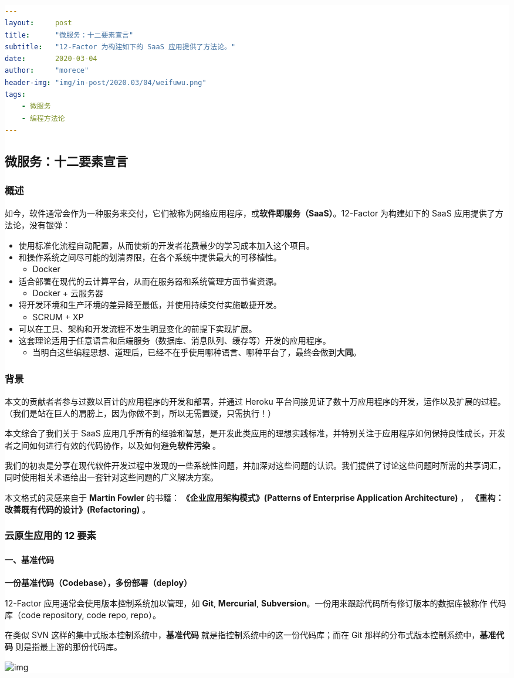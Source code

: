 ```yaml
---
layout:     post
title:      "微服务：十二要素宣言"
subtitle:   "12-Factor 为构建如下的 SaaS 应用提供了方法论。"
date:       2020-03-04
author:     "morece"
header-img: "img/in-post/2020.03/04/weifuwu.png"
tags:
    - 微服务
    - 编程方法论
---
```


## 微服务：十二要素宣言

### 概述

如今，软件通常会作为一种服务来交付，它们被称为网络应用程序，或**软件即服务（SaaS）**。12-Factor 为构建如下的 SaaS 应用提供了方法论，没有银弹：

- 使用标准化流程自动配置，从而使新的开发者花费最少的学习成本加入这个项目。
- 和操作系统之间尽可能的划清界限，在各个系统中提供最大的可移植性。
  - Docker
- 适合部署在现代的云计算平台，从而在服务器和系统管理方面节省资源。
  - Docker + 云服务器
- 将开发环境和生产环境的差异降至最低，并使用持续交付实施敏捷开发。
  - SCRUM + XP
- 可以在工具、架构和开发流程不发生明显变化的前提下实现扩展。
- 这套理论适用于任意语言和后端服务（数据库、消息队列、缓存等）开发的应用程序。
  - 当明白这些编程思想、道理后，已经不在乎使用哪种语言、哪种平台了，最终会做到**大同**。

### 背景

本文的贡献者者参与过数以百计的应用程序的开发和部署，并通过 Heroku 平台间接见证了数十万应用程序的开发，运作以及扩展的过程。（我们是站在巨人的肩膀上，因为你做不到，所以无需置疑，只需执行！）

本文综合了我们关于 SaaS 应用几乎所有的经验和智慧，是开发此类应用的理想实践标准，并特别关注于应用程序如何保持良性成长，开发者之间如何进行有效的代码协作，以及如何避免**软件污染** 。

我们的初衷是分享在现代软件开发过程中发现的一些系统性问题，并加深对这些问题的认识。我们提供了讨论这些问题时所需的共享词汇，同时使用相关术语给出一套针对这些问题的广义解决方案。

本文格式的灵感来自于 **Martin Fowler** 的书籍： **《企业应用架构模式》(Patterns of Enterprise Application Architecture)** ， **《重构：改善既有代码的设计》(Refactoring)** 。

### 云原生应用的 12 要素

#### 一、基准代码

**一份基准代码（Codebase），多份部署（deploy）**

12-Factor 应用通常会使用版本控制系统加以管理，如 **Git**, **Mercurial**, **Subversion**。一份用来跟踪代码所有修订版本的数据库被称作 代码库（code repository, code repo, repo）。

在类似 SVN 这样的集中式版本控制系统中，**基准代码** 就是指控制系统中的这一份代码库；而在 Git 那样的分布式版本控制系统中，**基准代码** 则是指最上游的那份代码库。

![img](http://www.qfdmy.com/wp-content/uploads/2019/08/41d4e06c0c46934.png)
